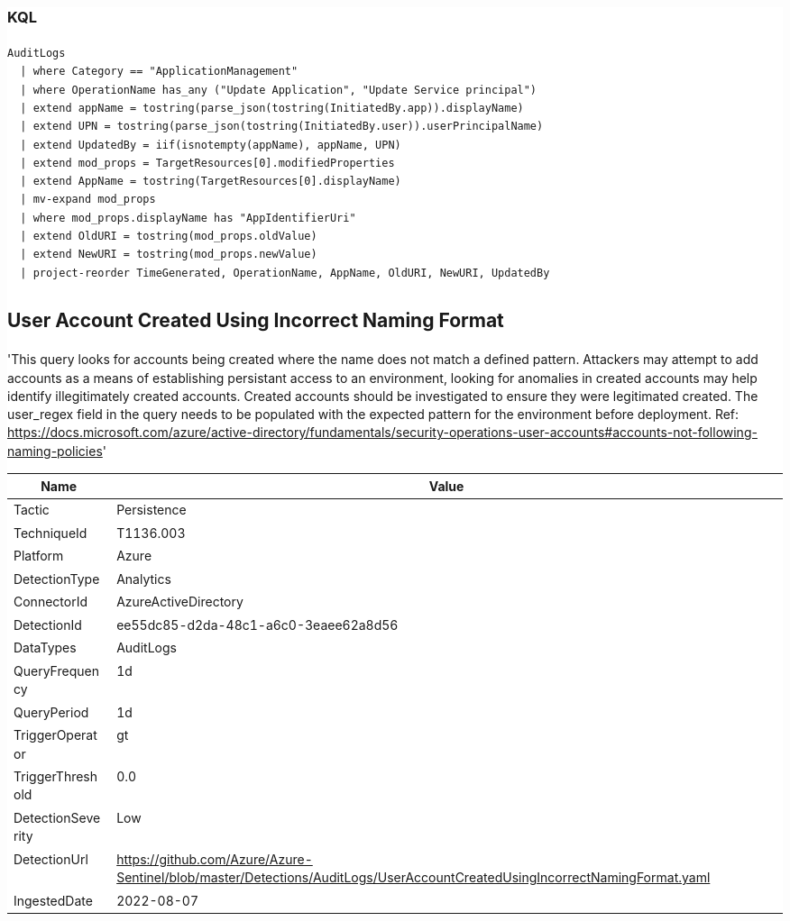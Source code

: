 ### KQL
```kql
AuditLogs
  | where Category == "ApplicationManagement"
  | where OperationName has_any ("Update Application", "Update Service principal")
  | extend appName = tostring(parse_json(tostring(InitiatedBy.app)).displayName)
  | extend UPN = tostring(parse_json(tostring(InitiatedBy.user)).userPrincipalName)
  | extend UpdatedBy = iif(isnotempty(appName), appName, UPN)
  | extend mod_props = TargetResources[0].modifiedProperties
  | extend AppName = tostring(TargetResources[0].displayName)
  | mv-expand mod_props
  | where mod_props.displayName has "AppIdentifierUri"
  | extend OldURI = tostring(mod_props.oldValue)
  | extend NewURI = tostring(mod_props.newValue)
  | project-reorder TimeGenerated, OperationName, AppName, OldURI, NewURI, UpdatedBy

```

## User Account Created Using Incorrect Naming Format

'This query looks for accounts being created where the name does not match a defined pattern.
  Attackers may attempt to add accounts as a means of establishing persistant access to an environment, looking for anomalies in created accounts may help identify illegitimately created accounts.
  Created accounts should be investigated to ensure they were legitimated created.
  The user_regex field in the query needs to be populated with the expected pattern for the environment before deployment.
  Ref: https://docs.microsoft.com/azure/active-directory/fundamentals/security-operations-user-accounts#accounts-not-following-naming-policies'

|Name | Value |
| --- | --- |
|Tactic | Persistence|
|TechniqueId | T1136.003|
|Platform | Azure|
|DetectionType | Analytics |
|ConnectorId | AzureActiveDirectory |
|DetectionId | ee55dc85-d2da-48c1-a6c0-3eaee62a8d56 |
|DataTypes | AuditLogs |
|QueryFrequency | 1d |
|QueryPeriod | 1d |
|TriggerOperator | gt |
|TriggerThreshold | 0.0 |
|DetectionSeverity | Low |
|DetectionUrl | https://github.com/Azure/Azure-Sentinel/blob/master/Detections/AuditLogs/UserAccountCreatedUsingIncorrectNamingFormat.yaml |
|IngestedDate | 2022-08-07 |
